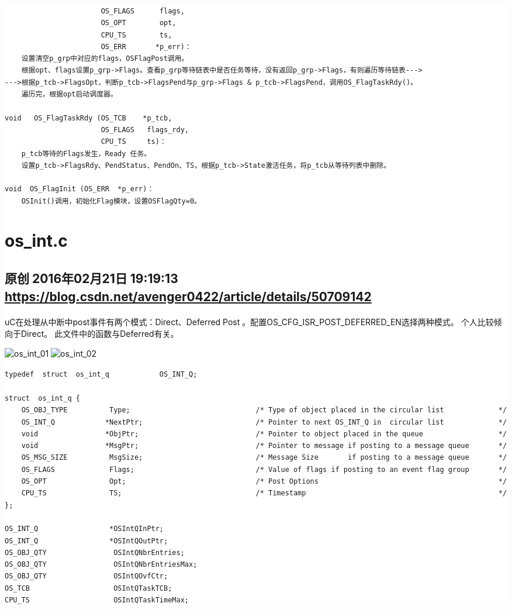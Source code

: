 ```
                       OS_FLAGS      flags,
                       OS_OPT        opt,
                       CPU_TS        ts,
                       OS_ERR       *p_err)：
    设置清空p_grp中对应的flags，OSFlagPost调用。
    根据opt、flags设置p_grp->Flags。查看p_grp等待链表中是否任务等待，没有返回p_grp->Flags，有则遍历等待链表--->
--->根据p_tcb->FlagsOpt，判断p_tcb->FlagsPend与p_grp->Flags & p_tcb->FlagsPend，调用OS_FlagTaskRdy()。
    遍历完，根据opt启动调度器。
        
void   OS_FlagTaskRdy (OS_TCB    *p_tcb,
                       OS_FLAGS   flags_rdy,
                       CPU_TS     ts)：
    p_tcb等待的Flags发生，Ready 任务。
    设置p_tcb->FlagsRdy、PendStatus、PendOn、TS，根据p_tcb->State激活任务，将p_tcb从等待列表中删除。

void  OS_FlagInit (OS_ERR  *p_err)：
    OSInit()调用，初始化Flag模块，设置OSFlagQty=0。
```


os_int.c
============================================================
原创 2016年02月21日 19:19:13 
https://blog.csdn.net/avenger0422/article/details/50709142
------------------------------------------------------------

uC在处理从中断中post事件有两个模式：Direct、Deferred Post 。配置OS_CFG_ISR_POST_DEFERRED_EN选择两种模式。
个人比较倾向于Direct。
此文件中的函数与Deferred有关。

![os_int_01](./ucOSIII-Notes-01-OSInt01.png "os_int_01")
![os_int_02](./ucOSIII-Notes-01-OSInt02.png "os_int_02")


```
typedef  struct  os_int_q            OS_INT_Q;

struct  os_int_q {
    OS_OBJ_TYPE          Type;                              /* Type of object placed in the circular list             */
    OS_INT_Q            *NextPtr;                           /* Pointer to next OS_INT_Q in  circular list             */
    void                *ObjPtr;                            /* Pointer to object placed in the queue                  */
    void                *MsgPtr;                            /* Pointer to message if posting to a message queue       */
    OS_MSG_SIZE          MsgSize;                           /* Message Size       if posting to a message queue       */
    OS_FLAGS             Flags;                             /* Value of flags if posting to an event flag group       */
    OS_OPT               Opt;                               /* Post Options                                           */
    CPU_TS               TS;                                /* Timestamp                                              */
};

OS_INT_Q                 *OSIntQInPtr;
OS_INT_Q                 *OSIntQOutPtr;
OS_OBJ_QTY                OSIntQNbrEntries;
OS_OBJ_QTY                OSIntQNbrEntriesMax;
OS_OBJ_QTY                OSIntQOvfCtr;
OS_TCB                    OSIntQTaskTCB;
CPU_TS                    OSIntQTaskTimeMax;

```